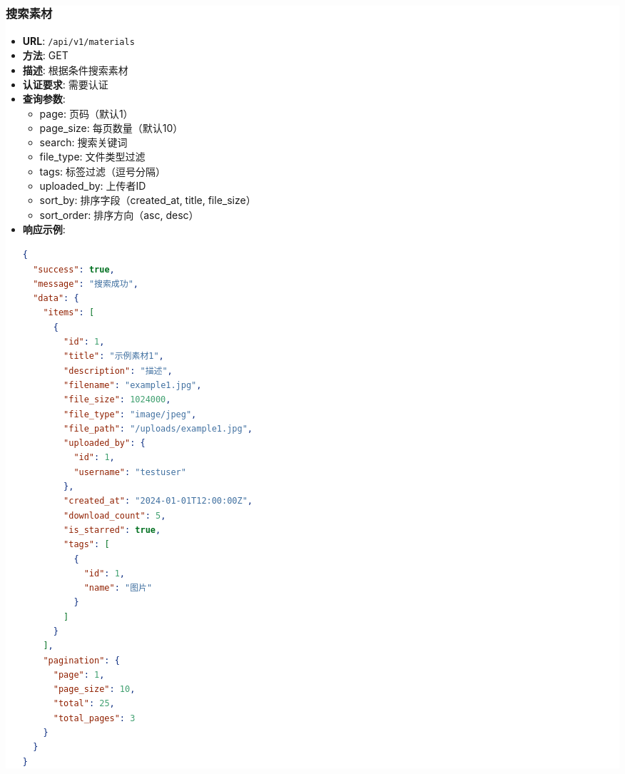 ### 搜索素材
- **URL**: `/api/v1/materials`
- **方法**: GET
- **描述**: 根据条件搜索素材
- **认证要求**: 需要认证
- **查询参数**:
  - page: 页码（默认1）
  - page_size: 每页数量（默认10）
  - search: 搜索关键词
  - file_type: 文件类型过滤
  - tags: 标签过滤（逗号分隔）
  - uploaded_by: 上传者ID
  - sort_by: 排序字段（created_at, title, file_size）
  - sort_order: 排序方向（asc, desc）
- **响应示例**:
  ```json
  {
    "success": true,
    "message": "搜索成功",
    "data": {
      "items": [
        {
          "id": 1,
          "title": "示例素材1",
          "description": "描述",
          "filename": "example1.jpg",
          "file_size": 1024000,
          "file_type": "image/jpeg",
          "file_path": "/uploads/example1.jpg",
          "uploaded_by": {
            "id": 1,
            "username": "testuser"
          },
          "created_at": "2024-01-01T12:00:00Z",
          "download_count": 5,
          "is_starred": true,
          "tags": [
            {
              "id": 1,
              "name": "图片"
            }
          ]
        }
      ],
      "pagination": {
        "page": 1,
        "page_size": 10,
        "total": 25,
        "total_pages": 3
      }
    }
  }
  ```
